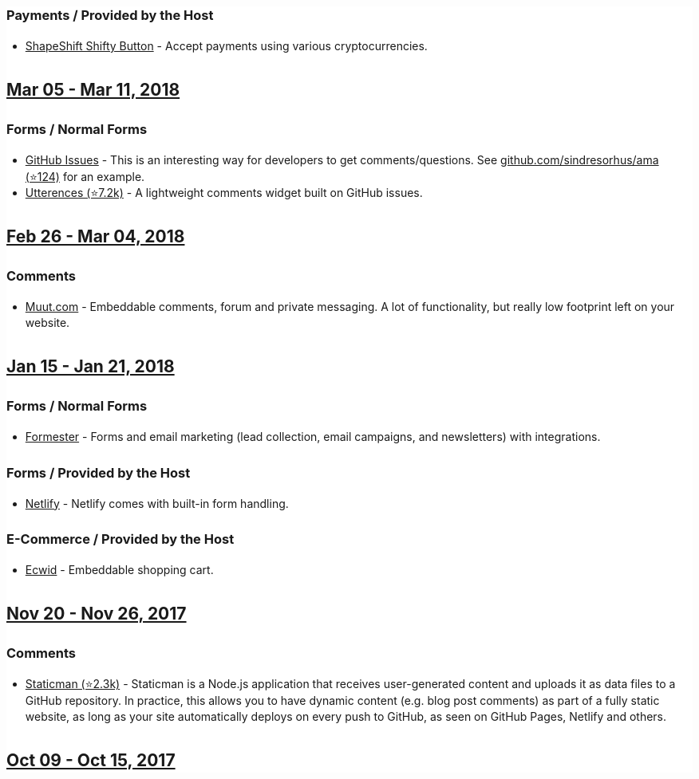 ### Payments / Provided by the Host

*   [ShapeShift Shifty Button](https://info.shapeshift.io/tools/shifty-button) - Accept payments using various cryptocurrencies.

## [Mar 05 - Mar 11, 2018](/content/2018/10/README.md)

### Forms / Normal Forms

*   [GitHub Issues](https://help.github.com/articles/about-issues/) - This is an interesting way for developers to get comments/questions. See [github.com/sindresorhus/ama (⭐124)](https://github.com/sindresorhus/ama) for an example.
*   [Utterences (⭐7.2k)](https://github.com/utterance/utterances) - A lightweight comments widget built on GitHub issues.

## [Feb 26 - Mar 04, 2018](/content/2018/9/README.md)

### Comments

*   [Muut.com](https://muut.com/) - Embeddable comments, forum and private messaging. A lot of functionality, but really low footprint left on your website.

## [Jan 15 - Jan 21, 2018](/content/2018/3/README.md)

### Forms / Normal Forms

*   [Formester](https://www.formester.com) - Forms and email marketing (lead collection, email campaigns, and newsletters) with integrations.

### Forms / Provided by the Host

*   [Netlify](https://www.netlify.com/docs/form-handling/) - Netlify comes with built-in form handling.

### E-Commerce / Provided by the Host

*   [Ecwid](https://www.ecwid.com/) - Embeddable shopping cart.

## [Nov 20 - Nov 26, 2017](/content/2017/47/README.md)

### Comments

*   [Staticman (⭐2.3k)](https://github.com/eduardoboucas/staticman) - Staticman is a Node.js application that receives user-generated content and uploads it as data files to a GitHub repository. In practice, this allows you to have dynamic content (e.g. blog post comments) as part of a fully static website, as long as your site automatically deploys on every push to GitHub, as seen on GitHub Pages, Netlify and others.

## [Oct 09 - Oct 15, 2017](/content/2017/41/README.md)
